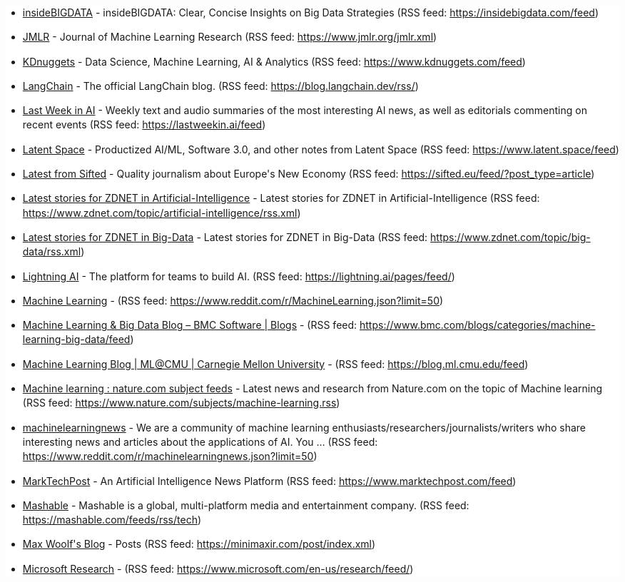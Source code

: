 - [insideBIGDATA](https://insidebigdata.com/) - insideBIGDATA: Clear, Concise Insights on Big Data Strategies (RSS feed: https://insidebigdata.com/feed)

- [JMLR](http://www.jmlr.org) - Journal of Machine Learning Research (RSS feed: https://www.jmlr.org/jmlr.xml)

- [KDnuggets](https://www.kdnuggets.com) - Data Science, Machine Learning, AI &amp; Analytics (RSS feed: https://www.kdnuggets.com/feed)

- [LangChain](https://blog.langchain.dev/) - The official LangChain blog. (RSS feed: https://blog.langchain.dev/rss/)

- [Last Week in AI](https://lastweekin.ai) - Weekly text and audio summaries of the most interesting AI news, as well as editorials commenting on recent events (RSS feed: https://lastweekin.ai/feed)

- [Latent Space](https://www.latent.space) - Productized AI/ML, Software 3.0, and other notes from Latent Space (RSS feed: https://www.latent.space/feed)

- [Latest from Sifted](https://sifted.eu/latest/) - Quality journalism about Europe&#x27;s New Economy (RSS feed: https://sifted.eu/feed/?post_type=article)

- [Latest stories for ZDNET in Artificial-Intelligence](https://www.zdnet.com/) - Latest stories for ZDNET in Artificial-Intelligence (RSS feed: https://www.zdnet.com/topic/artificial-intelligence/rss.xml)

- [Latest stories for ZDNET in Big-Data](https://www.zdnet.com/) - Latest stories for ZDNET in Big-Data (RSS feed: https://www.zdnet.com/topic/big-data/rss.xml)

- [Lightning AI](https://lightning.ai/pages/) - The platform for teams to build AI. (RSS feed: https://lightning.ai/pages/feed/)

- [Machine Learning](https://www.reddit.com/r/MachineLearning) - (RSS feed: https://www.reddit.com/r/MachineLearning.json?limit=50)

- [Machine Learning &amp; Big Data Blog – BMC Software | Blogs](https://s7280.pcdn.co) - (RSS feed: https://www.bmc.com/blogs/categories/machine-learning-big-data/feed)

- [Machine Learning Blog | ML@CMU | Carnegie Mellon University](https://blog.ml.cmu.edu) - (RSS feed: https://blog.ml.cmu.edu/feed)

- [Machine learning : nature.com subject feeds](https://www.nature.com/subjects/machine-learning) - Latest news and research from Nature.com on the topic of Machine learning (RSS feed: https://www.nature.com/subjects/machine-learning.rss)

- [machinelearningnews](https://www.reddit.com/r/machinelearningnews) - We are a community of machine learning enthusiasts/researchers/journalists/writers who share interesting news and articles about the applications of AI. You … (RSS feed: https://www.reddit.com/r/machinelearningnews.json?limit=50)

- [MarkTechPost](https://www.marktechpost.com/) - An Artificial Intelligence News Platform (RSS feed: https://www.marktechpost.com/feed)

- [Mashable](https://mashable.com/) - Mashable is a global, multi-platform media and entertainment company. (RSS feed: https://mashable.com/feeds/rss/tech)

- [Max Woolf&#x27;s Blog](https://minimaxir.com/post/) - Posts (RSS feed: https://minimaxir.com/post/index.xml)

- [Microsoft Research](https://www.microsoft.com/en-us/research/) - (RSS feed: https://www.microsoft.com/en-us/research/feed/)
